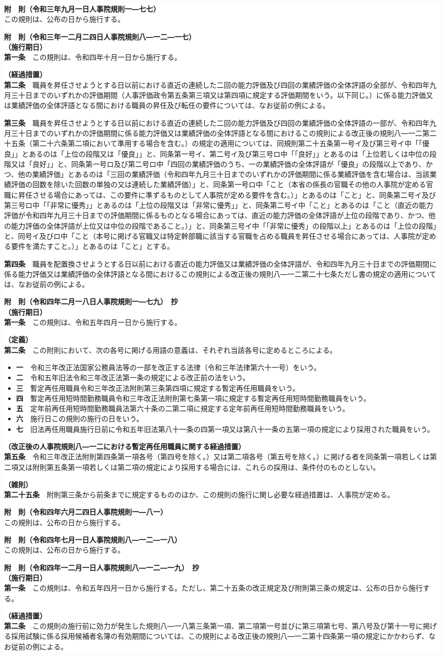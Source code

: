 **附　則（令和三年九月一日人事院規則一―七七）**  
この規則は、公布の日から施行する。  
  
**附　則（令和三年一二月二四日人事院規則八―一二―一七）**  
**（施行期日）**  
**第一条**　この規則は、令和四年十月一日から施行する。  
  
**（経過措置）**  
**第二条**　職員を昇任させようとする日以前における直近の連続した二回の能力評価及び四回の業績評価の全体評語の全部が、令和四年九月三十日までのいずれかの評価期間（人事評価政令第五条第三項又は第四項に規定する評価期間をいう。以下同じ。）に係る能力評価又は業績評価の全体評語となる間における職員の昇任及び転任の要件については、なお従前の例による。  
  
**第三条**　職員を昇任させようとする日以前における直近の連続した二回の能力評価及び四回の業績評価の全体評語の一部が、令和四年九月三十日までのいずれかの評価期間に係る能力評価又は業績評価の全体評語となる間におけるこの規則による改正後の規則八―一二第二十五条（第二十六条第二項において準用する場合を含む。）の規定の適用については、同規則第二十五条第一号イ及び第三号イ中「「優良」」とあるのは「上位の段階又は「優良」」と、同条第一号イ、第二号イ及び第三号ロ中「「良好」」とあるのは「上位若しくは中位の段階又は「良好」」と、同条第一号ロ及び第二号ロ中「四回の業績評価のうち、一の業績評価の全体評語が「優良」の段階以上であり、かつ、他の業績評価」とあるのは「三回の業績評価（令和四年九月三十日までのいずれかの評価期間に係る業績評価を含む場合は、当該業績評価の回数を除いた回数の単独の又は連続した業績評価）」と、同条第一号ロ中「こと（本省の係長の官職その他の人事院が定める官職に昇任させる場合にあっては、この要件に準ずるものとして人事院が定める要件を含む。）」とあるのは「こと」と、同条第二号イ及び第三号ロ中「「非常に優秀」」とあるのは「上位の段階又は「非常に優秀」」と、同条第二号イ中「こと」とあるのは「こと（直近の能力評価が令和四年九月三十日までの評価期間に係るものとなる場合にあっては、直近の能力評価の全体評語が上位の段階であり、かつ、他の能力評価の全体評語が上位又は中位の段階であること。）」と、同条第三号イ中「「非常に優秀」の段階以上」とあるのは「上位の段階」と、同号イ及びロ中「こと（本号に掲げる官職又は特定幹部職に該当する官職を占める職員を昇任させる場合にあっては、人事院が定める要件を満たすこと。）」とあるのは「こと」とする。  
  
**第四条**　職員を配置換させようとする日以前における直近の能力評価又は業績評価の全体評語が、令和四年九月三十日までの評価期間に係る能力評価又は業績評価の全体評語となる間におけるこの規則による改正後の規則八―一二第二十七条ただし書の規定の適用については、なお従前の例による。  
  
**附　則（令和四年二月一八日人事院規則一―七九）　抄**  
**（施行期日）**  
**第一条**　この規則は、令和五年四月一日から施行する。  
  
**（定義）**  
**第二条**　この附則において、次の各号に掲げる用語の意義は、それぞれ当該各号に定めるところによる。  
* **一**　令和三年改正法国家公務員法等の一部を改正する法律（令和三年法律第六十一号）をいう。  
* **二**　令和五年旧法令和三年改正法第一条の規定による改正前の法をいう。  
* **三**　暫定再任用職員令和三年改正法附則第三条第四項に規定する暫定再任用職員をいう。  
* **四**　暫定再任用短時間勤務職員令和三年改正法附則第七条第一項に規定する暫定再任用短時間勤務職員をいう。  
* **五**　定年前再任用短時間勤務職員法第六十条の二第二項に規定する定年前再任用短時間勤務職員をいう。  
* **六**　施行日この規則の施行の日をいう。  
* **七**　旧法再任用職員施行日前に令和五年旧法第八十一条の四第一項又は第八十一条の五第一項の規定により採用された職員をいう。  
  
**（改正後の人事院規則八―一二における暫定再任用職員に関する経過措置）**  
**第五条**　令和三年改正法附則第四条第一項各号（第四号を除く。）又は第二項各号（第五号を除く。）に掲げる者を同条第一項若しくは第二項又は附則第五条第一項若しくは第二項の規定により採用する場合には、これらの採用は、条件付のものとしない。  
  
**（雑則）**  
**第二十五条**　附則第三条から前条までに規定するもののほか、この規則の施行に関し必要な経過措置は、人事院が定める。  
  
**附　則（令和四年六月二四日人事院規則一―八一）**  
この規則は、公布の日から施行する。  
  
**附　則（令和四年七月一日人事院規則八―一二―一八）**  
この規則は、公布の日から施行する。  
  
**附　則（令和四年一二月一日人事院規則八―一二―一九）　抄**  
**（施行期日）**  
**第一条**　この規則は、令和五年四月一日から施行する。ただし、第二十五条の改正規定及び附則第三条の規定は、公布の日から施行する。  
  
**（経過措置）**  
**第二条**　この規則の施行前に効力が発生した規則八―一八第三条第一項、第二項第一号並びに第三項第七号、第八号及び第十一号に掲げる採用試験に係る採用候補者名簿の有効期間については、この規則による改正後の規則八―一二第十四条第一項の規定にかかわらず、なお従前の例による。  
  

